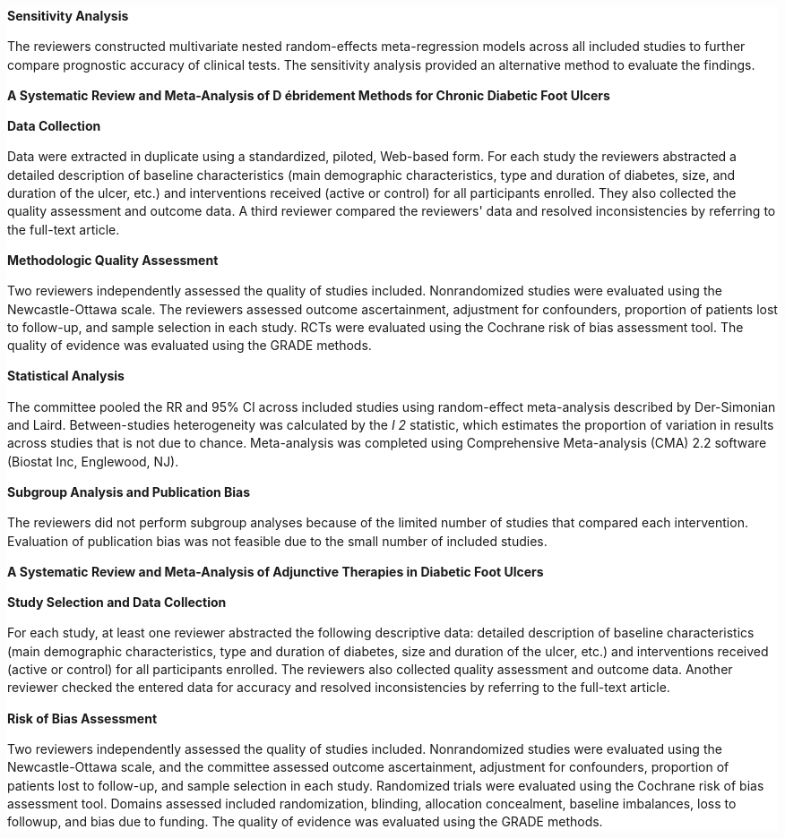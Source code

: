 **Sensitivity Analysis**

The reviewers constructed multivariate nested random-effects meta-regression models across all included studies to further compare prognostic accuracy of clinical tests. The sensitivity analysis provided an alternative method to evaluate the findings.

**A Systematic Review and Meta-Analysis of D ébridement Methods for Chronic Diabetic Foot Ulcers**

**Data Collection**

Data were extracted in duplicate using a standardized, piloted, Web-based form. For each study the reviewers abstracted a detailed description of baseline characteristics (main demographic characteristics, type and duration of diabetes, size, and duration of the ulcer, etc.) and interventions received (active or control) for all participants enrolled. They also collected the quality assessment and outcome data. A third reviewer compared the reviewers' data and resolved inconsistencies by referring to the full-text article.

**Methodologic Quality Assessment**

Two reviewers independently assessed the quality of studies included. Nonrandomized studies were evaluated using the Newcastle-Ottawa scale. The reviewers assessed outcome ascertainment, adjustment for confounders, proportion of patients lost to follow-up, and sample selection in each study. RCTs were evaluated using the Cochrane risk of bias assessment tool. The quality of evidence was evaluated using the GRADE methods. 

**Statistical Analysis**

The committee pooled the RR and 95% CI across included studies using random-effect meta-analysis described by Der-Simonian and Laird. Between-studies heterogeneity was calculated by the _I 2_ statistic, which estimates the proportion of variation in results across studies that is not due to chance. Meta-analysis was completed using Comprehensive Meta-analysis (CMA) 2.2 software (Biostat Inc, Englewood, NJ).

**Subgroup Analysis and Publication Bias**

The reviewers did not perform subgroup analyses because of the limited number of studies that compared each intervention. Evaluation of publication bias was not feasible due to the small number of included studies.

**A Systematic Review and Meta-Analysis of Adjunctive Therapies in Diabetic Foot Ulcers**

**Study Selection and Data Collection**

For each study, at least one reviewer abstracted the following descriptive data: detailed description of baseline characteristics (main demographic characteristics, type and duration of diabetes, size and duration of the ulcer, etc.) and interventions received (active or control) for all participants enrolled. The reviewers also collected quality assessment and outcome data. Another reviewer checked the entered data for accuracy and resolved inconsistencies by referring to the full-text article.

**Risk of Bias Assessment**

Two reviewers independently assessed the quality of studies included. Nonrandomized studies were evaluated using the Newcastle-Ottawa scale, and the committee assessed outcome ascertainment, adjustment for confounders, proportion of patients lost to follow-up, and sample selection in each study. Randomized trials were evaluated using the Cochrane risk of bias assessment tool. Domains assessed included randomization, blinding, allocation concealment, baseline imbalances, loss to followup, and bias due to funding. The quality of evidence was evaluated using the GRADE methods.
